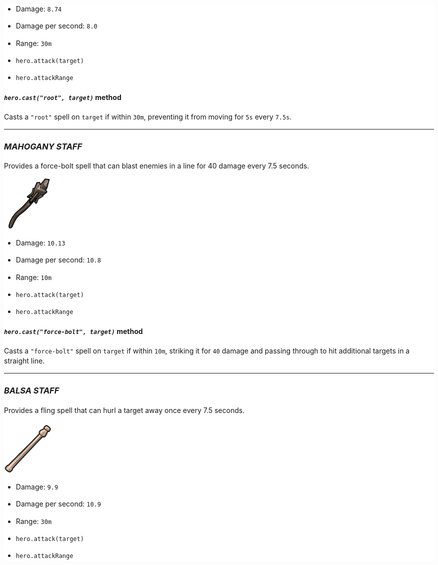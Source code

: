 + Damage: `8.74`
+ Damage per second: `8.0`
+ Range: `30m`

+ `hero.attack(target)`
+ `hero.attackRange`

#### _`hero.cast("root", target)`_ method

Casts a `"root"` spell on `target` if within `30m`, preventing it from moving for `5s` every `7.5s`.

___

### _MAHOGANY STAFF_

Provides a force-bolt spell that can blast enemies in a line for 40 damage every 7.5 seconds.

![](img/mahogany.png)

+ Damage: `10.13`
+ Damage per second: `10.8`
+ Range: `10m`

+ `hero.attack(target)`
+ `hero.attackRange`

#### _`hero.cast("force-bolt", target)`_ method

Casts a `"force-bolt"` spell on `target` if within `10m`, striking it for `40` damage and passing through to hit additional targets in a straight line.

___

### _BALSA STAFF_

Provides a fling spell that can hurl a target away once every 7.5 seconds.

![](img/balsa.png)

+ Damage: `9.9`
+ Damage per second: `10.9`
+ Range: `30m`

+ `hero.attack(target)`
+ `hero.attackRange`
